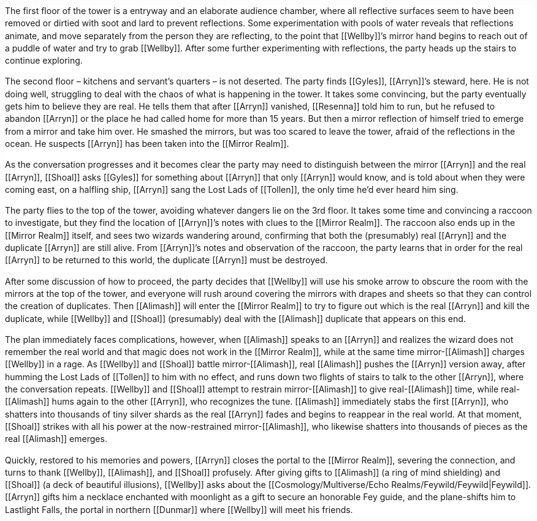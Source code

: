 The first floor of the tower is a entryway and an elaborate audience chamber, where all reflective surfaces seem to have been removed or dirtied with soot and lard to prevent reflections. Some experimentation with pools of water reveals that reflections animate, and move separately from the person they are reflecting, to the point that [[Wellby]]’s mirror hand begins to reach out of a puddle of water and try to grab [[Wellby]]. After some further experimenting with reflections, the party heads up the stairs to continue exploring. 

The second floor – kitchens and servant’s quarters – is not deserted. The party finds [[Gyles]], [[Arryn]]’s steward, here. He is not doing well, struggling to deal with the chaos of what is happening in the tower. It takes some convincing, but the party eventually gets him to believe they are real. He tells them that after [[Arryn]] vanished, [[Resenna]] told him to run, but he refused to abandon [[Arryn]] or the place he had called home for more than 15 years. But then a mirror reflection of himself tried to emerge from a mirror and take him over. He smashed the mirrors, but was too scared to leave the tower, afraid of the reflections in the ocean. He suspects [[Arryn]] has been taken into the [[Mirror Realm]]. 

As the conversation progresses and it becomes clear the party may need to distinguish between the mirror [[Arryn]] and the real [[Arryn]], [[Shoal]] asks [[Gyles]] for something about [[Arryn]] that only [[Arryn]] would know, and is told about when they were coming east, on a halfling ship, [[Arryn]] sang the Lost Lads of [[Tollen]], the only time he’d ever heard him sing. 

The party flies to the top of the tower, avoiding whatever dangers lie on the 3rd floor. It takes some time and convincing a raccoon to investigate, but they find the location of [[Arryn]]’s notes with clues to the [[Mirror Realm]]. The raccoon also ends up in the [[Mirror Realm]] itself, and sees two wizards wandering around, confirming that both the (presumably) real [[Arryn]] and the duplicate [[Arryn]] are still alive. From [[Arryn]]’s notes and observation of the raccoon, the party learns that in order for the real [[Arryn]] to be returned to this world, the duplicate [[Arryn]] must be destroyed. 

After some discussion of how to proceed, the party decides that [[Wellby]] will use his smoke arrow to obscure the room with the mirrors at the top of the tower, and everyone will rush around covering the mirrors with drapes and sheets so that they can control the creation of duplicates. Then [[Alimash]] will enter the [[Mirror Realm]] to try to figure out which is the real [[Arryn]] and kill the duplicate, while [[Wellby]] and [[Shoal]] (presumably) deal with the [[Alimash]] duplicate that appears on this end. 

The plan immediately faces complications, however, when [[Alimash]] speaks to an [[Arryn]] and realizes the wizard does not remember the real world and that magic does not work in the [[Mirror Realm]], while at the same time mirror-[[Alimash]] charges [[Wellby]] in a rage. As [[Wellby]] and [[Shoal]] battle mirror-[[Alimash]], real [[Alimash]] pushes the [[Arryn]] version away, after humming the Lost Lads of [[Tollen]] to him with no effect, and runs down two flights of stairs to talk to the other [[Arryn]], where the conversation repeats. [[Wellby]] and [[Shoal]] attempt to restrain mirror-[[Alimash]] to give real-[[Alimash]] time, while real-[[Alimash]] hums again to the other [[Arryn]], who recognizes the tune. [[Alimash]] immediately stabs the first [[Arryn]], who shatters into thousands of tiny silver shards as the real [[Arryn]] fades and begins to reappear in the real world. At that moment, [[Shoal]] strikes with all his power at the now-restrained mirror-[[Alimash]], who likewise shatters into thousands of pieces as the real [[Alimash]] emerges. 

Quickly, restored to his memories and powers, [[Arryn]] closes the portal to the [[Mirror Realm]], severing the connection, and turns to thank [[Wellby]], [[Alimash]], and [[Shoal]] profusely. After giving gifts to [[Alimash]] (a ring of mind shielding) and [[Shoal]] (a deck of beautiful illusions), [[Wellby]] asks about the [[Cosmology/Multiverse/Echo Realms/Feywild/Feywild|Feywild]]. [[Arryn]] gifts him a necklace enchanted with moonlight as a gift to secure an honorable Fey guide, and the plane-shifts him to Lastlight Falls, the portal in northern [[Dunmar]] where [[Wellby]] will meet his friends. 
